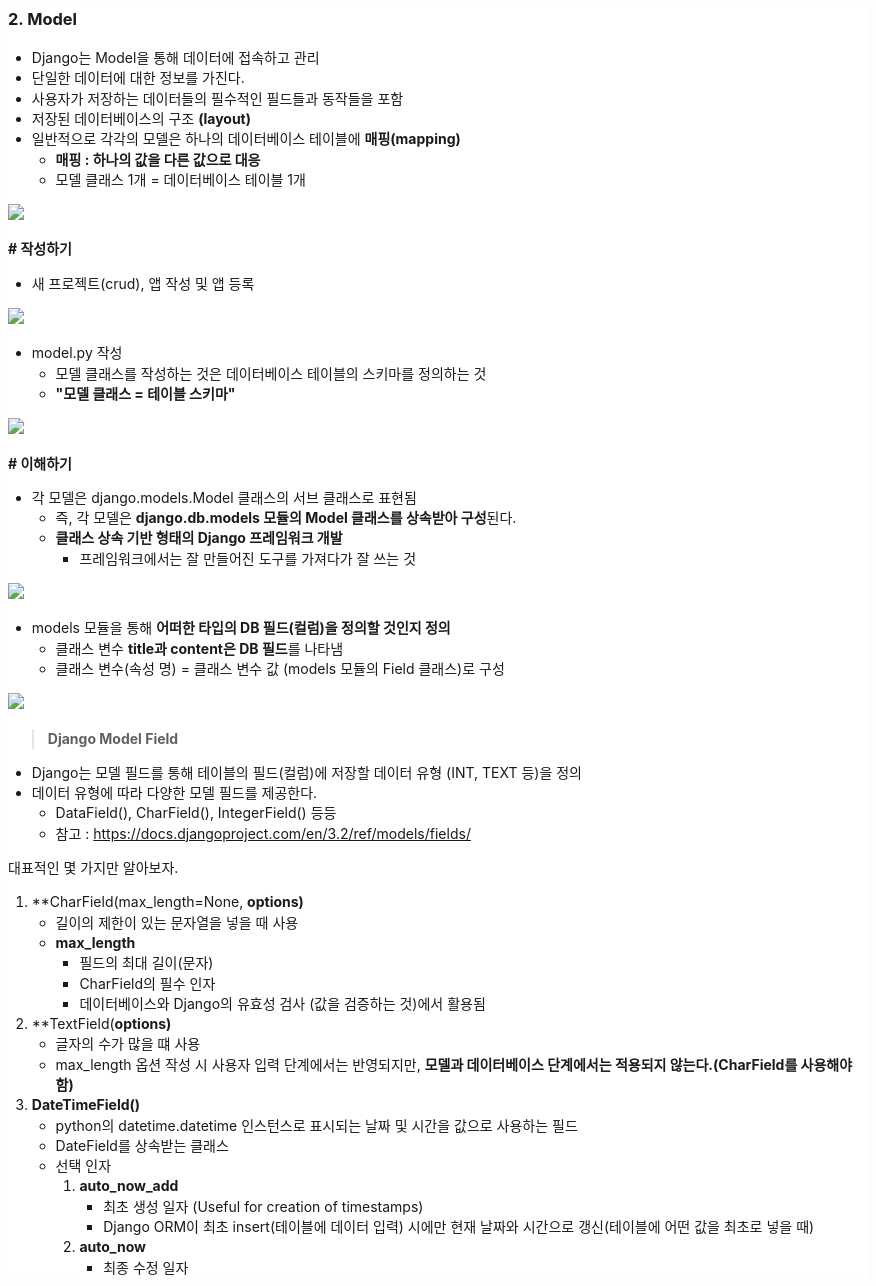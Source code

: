 
### 2. Model

-   Django는 Model을 통해 데이터에 접속하고 관리
-   단일한 데이터에 대한 정보를 가진다.
-   사용자가 저장하는 데이터들의 필수적인 필드들과 동작들을 포함
-   저장된 데이터베이스의 구조 **(layout)**
-   일반적으로 각각의 모델은 하나의 데이터베이스 테이블에 **매핑(mapping)**
    -   **매핑 : 하나의 값을 다른 값으로 대응** 
    -   모델 클래스 1개 = 데이터베이스 테이블 1개

![](https://blog.kakaocdn.net/dn/eo1oKM/btrLj9w6ayi/0rMuYyiYPaOrRdc0bX68J0/img.png)

**# 작성하기**

-   새 프로젝트(crud), 앱 작성 및 앱 등록

![](https://blog.kakaocdn.net/dn/bumEjb/btrLip1tnQu/7L3tBcA2sm907PvYplHkAK/img.png)

-   model.py 작성
    -   모델 클래스를 작성하는 것은 데이터베이스 테이블의 스키마를 정의하는 것
    -   **"모델 클래스 = 테이블 스키마"** 

![](https://blog.kakaocdn.net/dn/tA2pP/btrLhg5moZP/58SY5ekozDt5QGiIJ3zGj0/img.png)

**# 이해하기**

-   각 모델은 django.models.Model 클래스의 서브 클래스로 표현됨
    -   즉, 각 모델은 **django.db.models 모듈의 Model 클래스를 상속받아 구성**된다.
    -   **클래스 상속 기반 형태의 Django 프레임워크 개발**
        -   프레임워크에서는 잘 만들어진 도구를 가져다가 잘 쓰는 것

![](https://blog.kakaocdn.net/dn/kMDSp/btrLhZhMX5b/dnHLqJqt7C0aMnD6upNMtk/img.png)

-   models 모듈을 통해 **어떠한 타입의 DB 필드(컬럼)을 정의할 것인지 정의**
    -   클래스 변수 **title과 content은 DB 필드**를 나타냄
    -   클래스 변수(속성 명) = 클래스 변수 값 (models 모듈의 Field 클래스)로 구성

![](https://blog.kakaocdn.net/dn/lydqu/btrLiBtXYDc/bO52yeSJt8kXAoVhRwCZn0/img.png)

> **Django Model Field**

-   Django는 모델 필드를 통해 테이블의 필드(컬럼)에 저장할 데이터 유형 (INT, TEXT 등)을 정의
-   데이터 유형에 따라 다양한 모델 필드를 제공한다.
    -   DataField(), CharField(), IntegerField() 등등
    -   참고 : https://docs.djangoproject.com/en/3.2/ref/models/fields/

대표적인 몇 가지만 알아보자.

1.  **CharField(max_length=None, **options)**  
    -   길이의 제한이 있는 문자열을 넣을 때 사용
    -   **max_length**
        -   필드의 최대 길이(문자)
        -   CharField의 필수 인자
        -   데이터베이스와 Django의 유효성 검사 (값을 검증하는 것)에서 활용됨
2.  **TextField(**options)**  
    -   글자의 수가 많을 떄 사용
    -   max_length 옵션 작성 시 사용자 입력 단계에서는 반영되지만, **모델과 데이터베이스 단계에서는 적용되지 않는다.(CharField를 사용해야 함)**
3.  **DateTimeField()**
    -   python의 datetime.datetime 인스턴스로 표시되는 날짜 및 시간을 값으로 사용하는 필드
    -   DateField를 상속받는 클래스
    -   선택 인자
        1.  **auto_now_add**
            -   최초 생성 일자 (Useful for creation of timestamps)
            -   Django ORM이 최초 insert(테이블에 데이터 입력) 시에만 현재 날짜와 시간으로 갱신(테이블에 어떤 값을 최초로 넣을 때)
        2.  **auto_now**
            -   최종 수정 일자